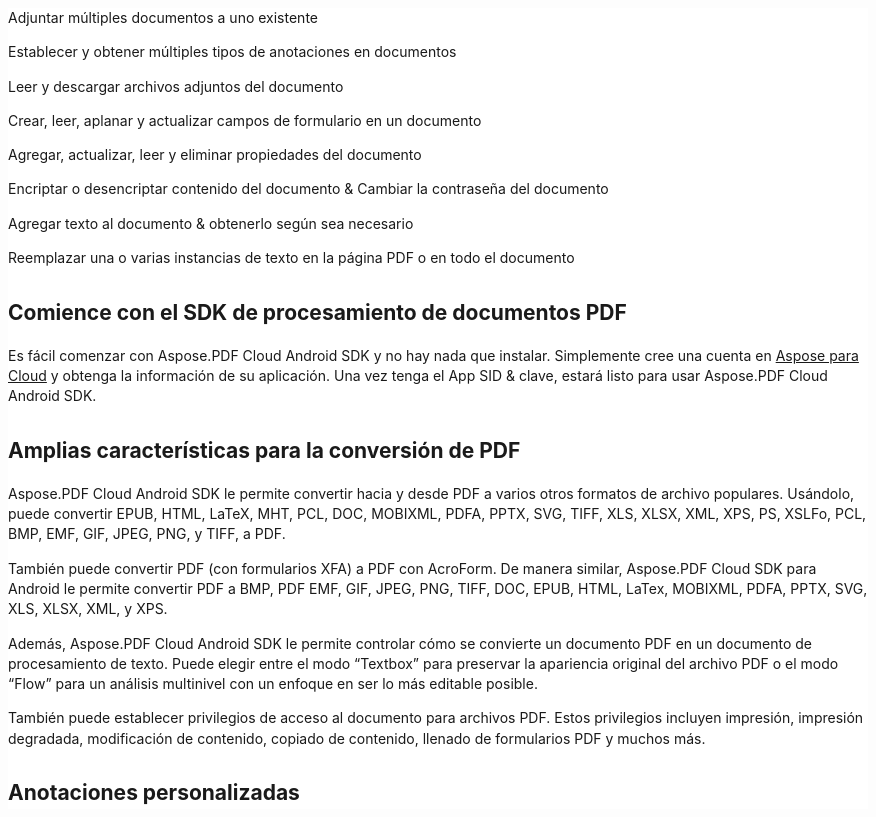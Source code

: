 <div class="col-lg-4">
<em class="fa fa-object-group ico-blue fa-2x col-lg-2"></em>
<p class="col-lg-10">Adjuntar múltiples documentos a uno existente</p>
</div>
<div class="col-lg-4">
<em class="fa fa-font ico-blue fa-2x col-lg-2"></em>
<p class="col-lg-10">Establecer y obtener múltiples tipos de anotaciones en documentos</p>
</div>
<div class="col-lg-4">
<em class="fa fa-tag ico-blue fa-2x col-lg-2"></em>
<p class="col-lg-10">Leer y descargar archivos adjuntos del documento</p>
</div>
<div class="col-lg-4">
<em class="fa fa-pencil ico-blue fa-2x col-lg-2"></em>
<p class="col-lg-10">Crear, leer, aplanar y actualizar campos de formulario en un documento</p>
</div>
<div class="col-lg-4">
<em class="fa fa-bookmark ico-blue fa-2x col-lg-2"></em>
<p class="col-lg-10">Agregar, actualizar, leer y eliminar propiedades del documento</p>
</div>
<div class="col-lg-4">
<em class="fa fa-edit ico-blue fa-2x col-lg-2"></em>
<p class="col-lg-10">Encriptar o desencriptar contenido del documento &amp; Cambiar la contraseña del documento</p>
</div>
<div class="col-lg-4">
<em class="fa fa-th ico-blue fa-2x col-lg-2"></em>
<p class="col-lg-10">Agregar texto al documento &amp; obtenerlo según sea necesario</p>
</div>
<div class="col-lg-4">
<em class="fa fa-sort-numeric-asc ico-blue fa-2x col-lg-2"></em>
<p class="col-lg-10">Reemplazar una o varias instancias de texto en la página PDF o en todo el documento</p>
</div>
<div class="col-lg-12">
<h2 class="h2title">Comience con el SDK de procesamiento de documentos PDF</h2>
<p>Es fácil comenzar con Aspose.PDF Cloud Android SDK y no hay nada que instalar. Simplemente cree una cuenta en <a href="https://dashboard.aspose.cloud/#/apps">Aspose para Cloud</a> y obtenga la información de su aplicación. Una vez tenga el App SID &amp; clave, estará listo para usar Aspose.PDF Cloud Android SDK.</p>
</div>
<div class="col-lg-12">
<h2 class="h2title">Amplias características para la conversión de PDF</h2>
<p>Aspose.PDF Cloud Android SDK le permite convertir hacia y desde PDF a varios otros formatos de archivo populares. Usándolo, puede convertir EPUB, HTML, LaTeX, MHT, PCL, DOC, MOBIXML, PDFA, PPTX, SVG, TIFF, XLS, XLSX, XML, XPS, PS, XSLFo, PCL, BMP, EMF, GIF, JPEG, PNG, y TIFF, a PDF.</p>
<p>También puede convertir PDF (con formularios XFA) a PDF con AcroForm. De manera similar, Aspose.PDF Cloud SDK para Android le permite convertir PDF a BMP, PDF EMF, GIF, JPEG, PNG, TIFF, DOC, EPUB, HTML, LaTex, MOBIXML, PDFA, PPTX, SVG, XLS, XLSX, XML, y XPS.</p>
<p>Además, Aspose.PDF Cloud Android SDK le permite controlar cómo se convierte un documento PDF en un documento de procesamiento de texto. Puede elegir entre el modo “Textbox” para preservar la apariencia original del archivo PDF o el modo “Flow” para un análisis multinivel con un enfoque en ser lo más editable posible.</p>
<p>También puede establecer privilegios de acceso al documento para archivos PDF. Estos privilegios incluyen impresión, impresión degradada, modificación de contenido, copiado de contenido, llenado de formularios PDF y muchos más.</p>
</div>
<div class="col-lg-12">
<h2 class="h2title">Anotaciones personalizadas</h2>